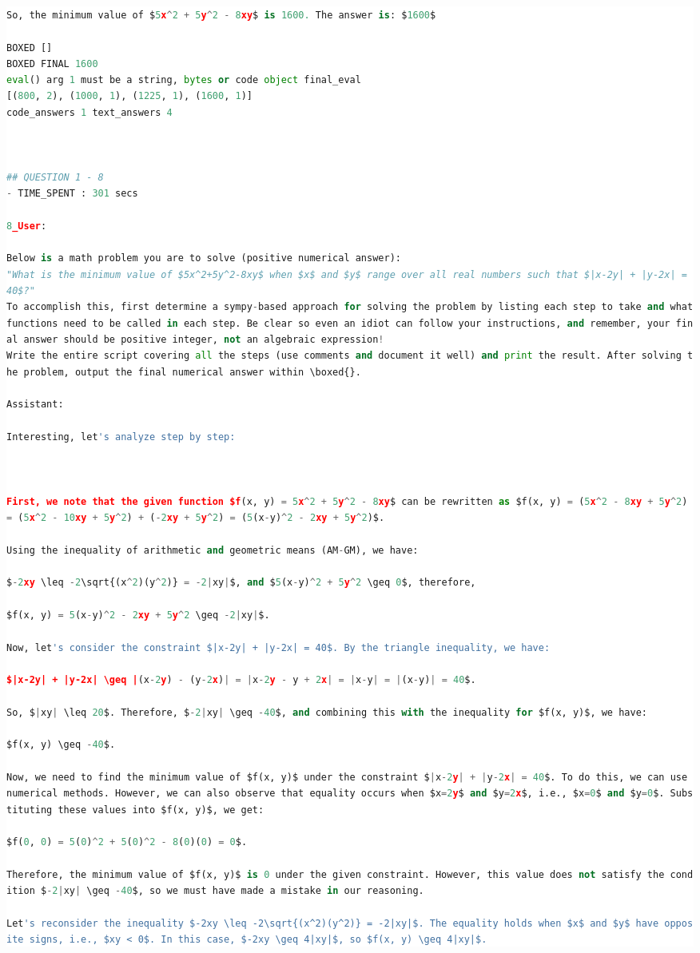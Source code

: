 ```python
So, the minimum value of $5x^2 + 5y^2 - 8xy$ is 1600. The answer is: $1600$

BOXED []
BOXED FINAL 1600
eval() arg 1 must be a string, bytes or code object final_eval
[(800, 2), (1000, 1), (1225, 1), (1600, 1)]
code_answers 1 text_answers 4



## QUESTION 1 - 8 
- TIME_SPENT : 301 secs

8_User:

Below is a math problem you are to solve (positive numerical answer):
"What is the minimum value of $5x^2+5y^2-8xy$ when $x$ and $y$ range over all real numbers such that $|x-2y| + |y-2x| = 40$?"
To accomplish this, first determine a sympy-based approach for solving the problem by listing each step to take and what functions need to be called in each step. Be clear so even an idiot can follow your instructions, and remember, your final answer should be positive integer, not an algebraic expression!
Write the entire script covering all the steps (use comments and document it well) and print the result. After solving the problem, output the final numerical answer within \boxed{}.

Assistant: 

Interesting, let's analyze step by step:



First, we note that the given function $f(x, y) = 5x^2 + 5y^2 - 8xy$ can be rewritten as $f(x, y) = (5x^2 - 8xy + 5y^2) = (5x^2 - 10xy + 5y^2) + (-2xy + 5y^2) = (5(x-y)^2 - 2xy + 5y^2)$.

Using the inequality of arithmetic and geometric means (AM-GM), we have:

$-2xy \leq -2\sqrt{(x^2)(y^2)} = -2|xy|$, and $5(x-y)^2 + 5y^2 \geq 0$, therefore,

$f(x, y) = 5(x-y)^2 - 2xy + 5y^2 \geq -2|xy|$.

Now, let's consider the constraint $|x-2y| + |y-2x| = 40$. By the triangle inequality, we have:

$|x-2y| + |y-2x| \geq |(x-2y) - (y-2x)| = |x-2y - y + 2x| = |x-y| = |(x-y)| = 40$.

So, $|xy| \leq 20$. Therefore, $-2|xy| \geq -40$, and combining this with the inequality for $f(x, y)$, we have:

$f(x, y) \geq -40$.

Now, we need to find the minimum value of $f(x, y)$ under the constraint $|x-2y| + |y-2x| = 40$. To do this, we can use numerical methods. However, we can also observe that equality occurs when $x=2y$ and $y=2x$, i.e., $x=0$ and $y=0$. Substituting these values into $f(x, y)$, we get:

$f(0, 0) = 5(0)^2 + 5(0)^2 - 8(0)(0) = 0$.

Therefore, the minimum value of $f(x, y)$ is 0 under the given constraint. However, this value does not satisfy the condition $-2|xy| \geq -40$, so we must have made a mistake in our reasoning.

Let's reconsider the inequality $-2xy \leq -2\sqrt{(x^2)(y^2)} = -2|xy|$. The equality holds when $x$ and $y$ have opposite signs, i.e., $xy < 0$. In this case, $-2xy \geq 4|xy|$, so $f(x, y) \geq 4|xy|$.

```